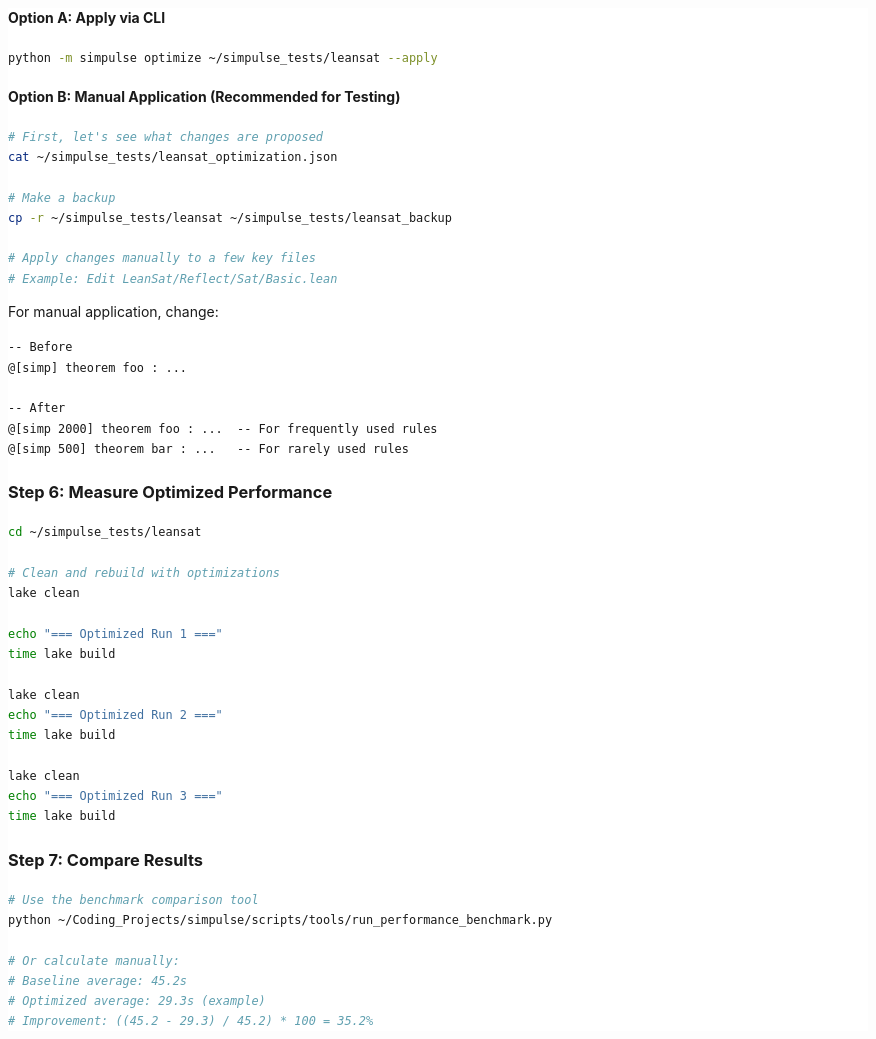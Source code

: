 #### Option A: Apply via CLI
```bash
python -m simpulse optimize ~/simpulse_tests/leansat --apply
```

#### Option B: Manual Application (Recommended for Testing)
```bash
# First, let's see what changes are proposed
cat ~/simpulse_tests/leansat_optimization.json

# Make a backup
cp -r ~/simpulse_tests/leansat ~/simpulse_tests/leansat_backup

# Apply changes manually to a few key files
# Example: Edit LeanSat/Reflect/Sat/Basic.lean
```

For manual application, change:
```lean
-- Before
@[simp] theorem foo : ...

-- After  
@[simp 2000] theorem foo : ...  -- For frequently used rules
@[simp 500] theorem bar : ...   -- For rarely used rules
```

### Step 6: Measure Optimized Performance
```bash
cd ~/simpulse_tests/leansat

# Clean and rebuild with optimizations
lake clean

echo "=== Optimized Run 1 ==="
time lake build

lake clean
echo "=== Optimized Run 2 ==="
time lake build

lake clean  
echo "=== Optimized Run 3 ==="
time lake build
```

### Step 7: Compare Results
```bash
# Use the benchmark comparison tool
python ~/Coding_Projects/simpulse/scripts/tools/run_performance_benchmark.py

# Or calculate manually:
# Baseline average: 45.2s
# Optimized average: 29.3s (example)
# Improvement: ((45.2 - 29.3) / 45.2) * 100 = 35.2%
```
